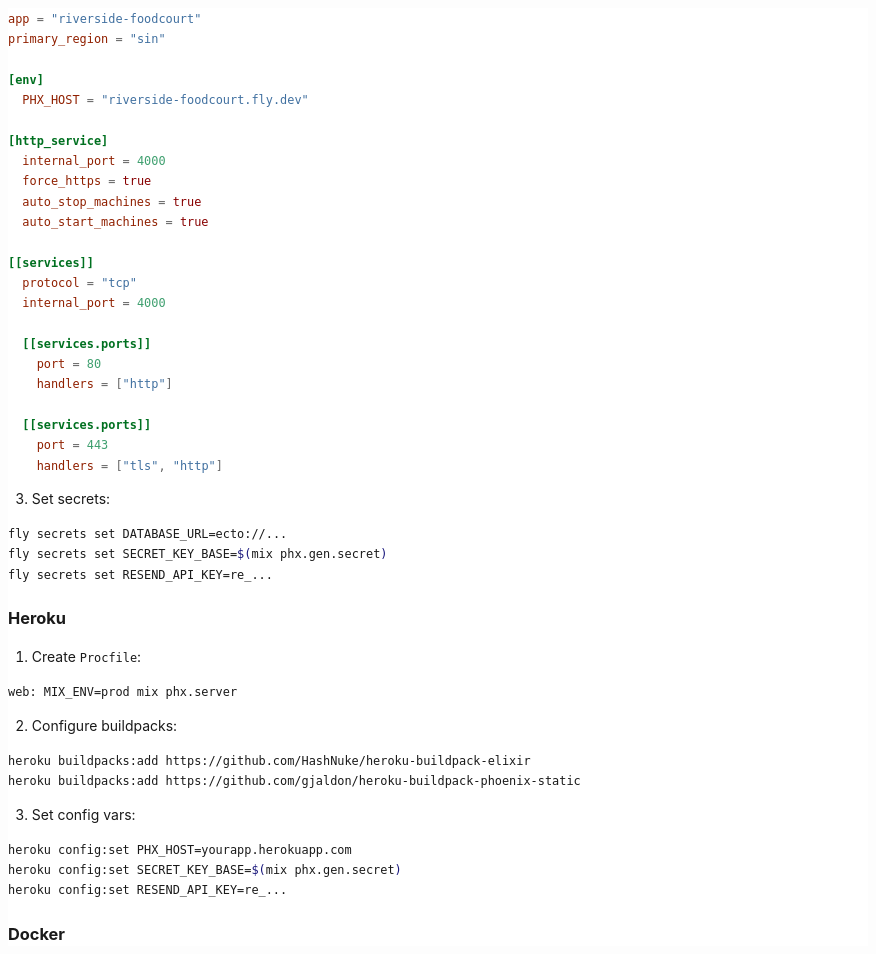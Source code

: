 ```toml
app = "riverside-foodcourt"
primary_region = "sin"

[env]
  PHX_HOST = "riverside-foodcourt.fly.dev"

[http_service]
  internal_port = 4000
  force_https = true
  auto_stop_machines = true
  auto_start_machines = true

[[services]]
  protocol = "tcp"
  internal_port = 4000

  [[services.ports]]
    port = 80
    handlers = ["http"]

  [[services.ports]]
    port = 443
    handlers = ["tls", "http"]
```

3. Set secrets:
```bash
fly secrets set DATABASE_URL=ecto://...
fly secrets set SECRET_KEY_BASE=$(mix phx.gen.secret)
fly secrets set RESEND_API_KEY=re_...
```

### Heroku

1. Create `Procfile`:
```
web: MIX_ENV=prod mix phx.server
```

2. Configure buildpacks:
```bash
heroku buildpacks:add https://github.com/HashNuke/heroku-buildpack-elixir
heroku buildpacks:add https://github.com/gjaldon/heroku-buildpack-phoenix-static
```

3. Set config vars:
```bash
heroku config:set PHX_HOST=yourapp.herokuapp.com
heroku config:set SECRET_KEY_BASE=$(mix phx.gen.secret)
heroku config:set RESEND_API_KEY=re_...
```

### Docker
